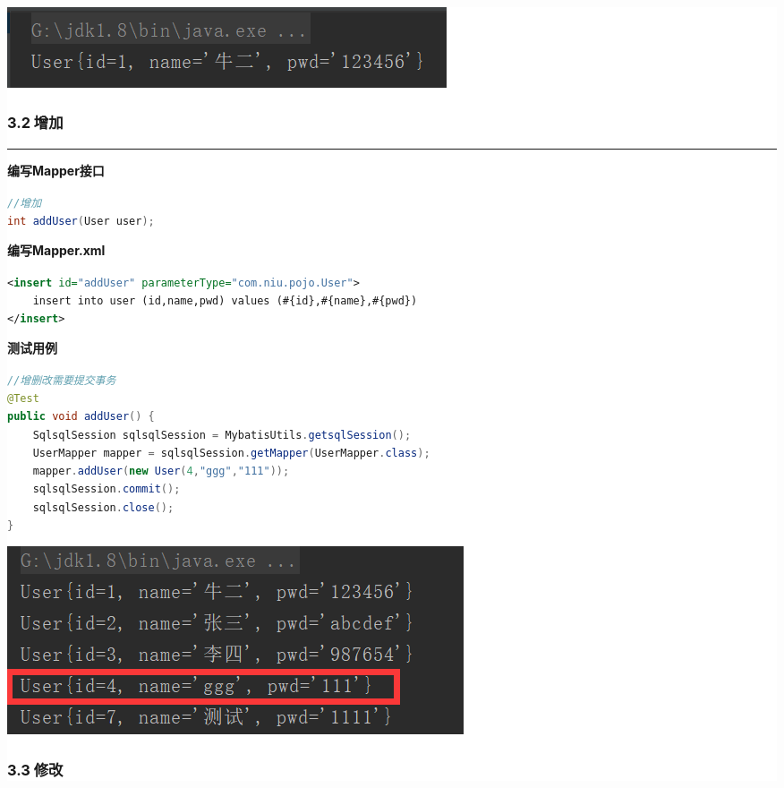 ![image-20200721103712102](img/image-20200721103712102.png)

### 3.2 增加

****

**编写Mapper接口**

```java
//增加
int addUser(User user);
```

**编写Mapper.xml**

```xml
<insert id="addUser" parameterType="com.niu.pojo.User">
    insert into user (id,name,pwd) values (#{id},#{name},#{pwd})
</insert>
```

**测试用例**

```java
//增删改需要提交事务
@Test
public void addUser() {
    SqlsqlSession sqlsqlSession = MybatisUtils.getsqlSession();
    UserMapper mapper = sqlsqlSession.getMapper(UserMapper.class);
    mapper.addUser(new User(4,"ggg","111"));
    sqlsqlSession.commit();
    sqlsqlSession.close();
}
```

![image-20200721105223623](img/image-20200721105223623.png)

### 3.3 修改

